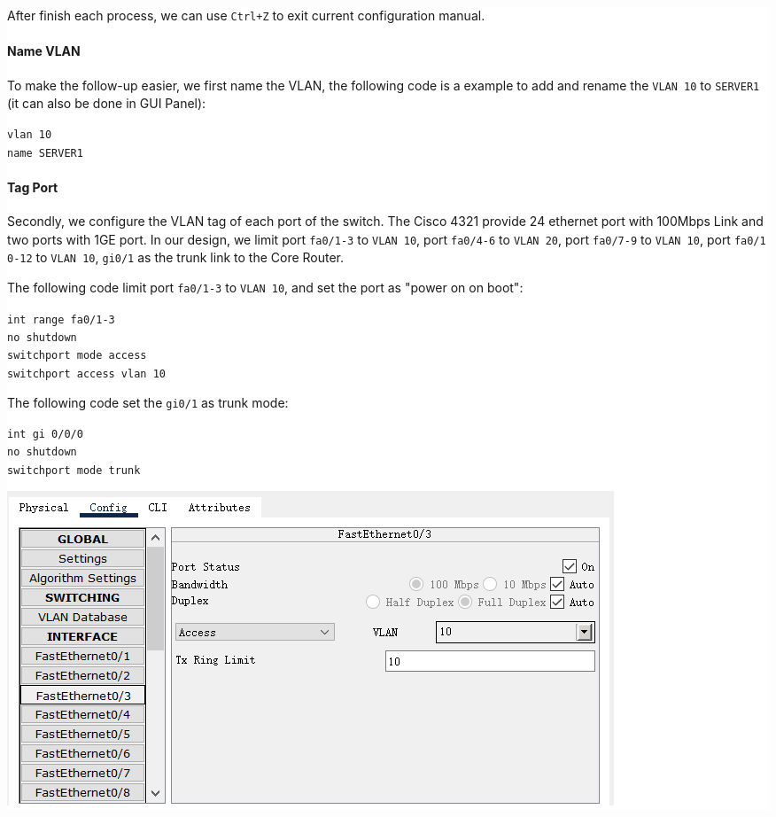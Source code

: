 After finish each process, we can use `Ctrl+Z` to exit current configuration manual.

#### Name VLAN

To make the follow-up easier, we first name the VLAN, the following code is a example to add and rename the `VLAN 10` to `SERVER1` (it can also be done in GUI Panel):

```shell
vlan 10
name SERVER1
```

#### Tag Port

Secondly, we configure the VLAN tag of each port of the switch. The Cisco 4321 provide 24 ethernet port with 100Mbps Link and two ports with 1GE port. In our design, we limit port `fa0/1-3` to `VLAN 10`, port `fa0/4-6` to `VLAN 20`, port `fa0/7-9` to `VLAN 10`, port `fa0/10-12` to `VLAN 10`,  `gi0/1` as the trunk link to the Core Router.

The following code limit port `fa0/1-3` to `VLAN 10`, and set the port as "power on on boot":

```
int range fa0/1-3
no shutdown 
switchport mode access
switchport access vlan 10
```

The following code set the `gi0/1` as trunk mode:

```
int gi 0/0/0
no shutdown
switchport mode trunk
```

![image-20210606185950270](image-20210606185950270.png)
